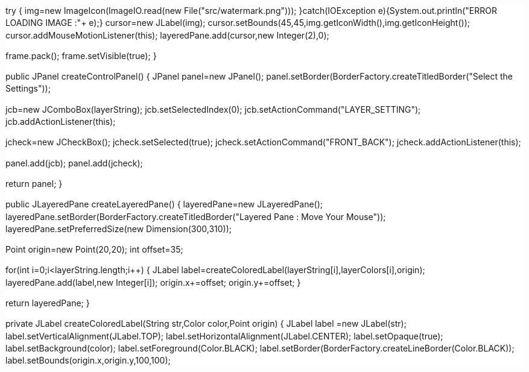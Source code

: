 try
{
    img=new ImageIcon(ImageIO.read(new File("src/watermark.png")));
}catch(IOException e){System.out.println("ERROR LOADING IMAGE :"+ e);}
cursor=new JLabel(img);
cursor.setBounds(45,45,img.getIconWidth(),img.getIconHeight());
cursor.addMouseMotionListener(this);
layeredPane.add(cursor,new Integer(2),0);

frame.pack();
frame.setVisible(true);
}

public JPanel createControlPanel()
{
JPanel panel=new JPanel();
panel.setBorder(BorderFactory.createTitledBorder("Select the Settings"));

jcb=new JComboBox(layerString);
jcb.setSelectedIndex(0);
jcb.setActionCommand("LAYER_SETTING");
jcb.addActionListener(this);

jcheck=new JCheckBox();
jcheck.setSelected(true);
jcheck.setActionCommand("FRONT_BACK");
jcheck.addActionListener(this);

panel.add(jcb);
panel.add(jcheck);

return panel;
}

public JLayeredPane createLayeredPane()
{
layeredPane=new JLayeredPane();
layeredPane.setBorder(BorderFactory.createTitledBorder("Layered Pane : Move Your Mouse"));
layeredPane.setPreferredSize(new Dimension(300,310));

Point origin=new Point(20,20);
int offset=35;

for(int i=0;i<layerString.length;i++)
{
    JLabel label=createColoredLabel(layerString[i],layerColors[i],origin);
    layeredPane.add(label,new Integer[i]);
    origin.x+=offset;
    origin.y+=offset;
}

return layeredPane;
}

private JLabel createColoredLabel(String str,Color color,Point origin)
{
JLabel label =new JLabel(str);
label.setVerticalAlignment(JLabel.TOP);
label.setHorizontalAlignment(JLabel.CENTER);
label.setOpaque(true);
label.setBackground(color);
label.setForeground(Color.BLACK);
label.setBorder(BorderFactory.createLineBorder(Color.BLACK));
label.setBounds(origin.x,origin.y,100,100);
